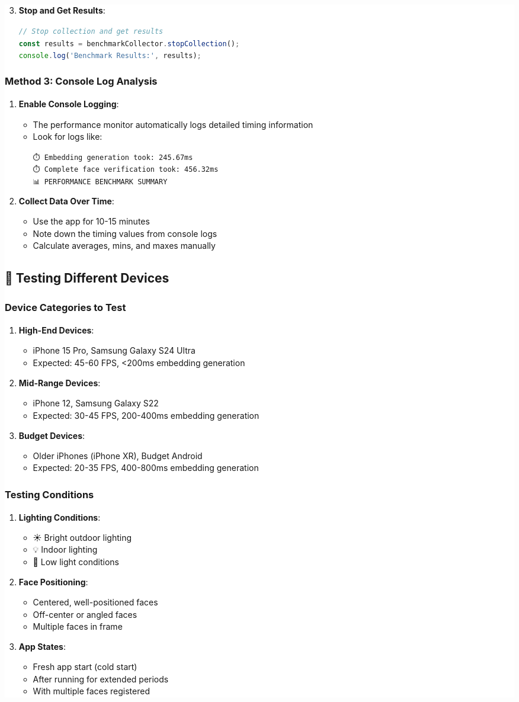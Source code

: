 3. **Stop and Get Results**:
   ```typescript
   // Stop collection and get results
   const results = benchmarkCollector.stopCollection();
   console.log('Benchmark Results:', results);
   ```

### **Method 3: Console Log Analysis**

1. **Enable Console Logging**:
   - The performance monitor automatically logs detailed timing information
   - Look for logs like:
     ```
     ⏱️ Embedding generation took: 245.67ms
     ⏱️ Complete face verification took: 456.32ms
     📊 PERFORMANCE BENCHMARK SUMMARY
     ```

2. **Collect Data Over Time**:
   - Use the app for 10-15 minutes
   - Note down the timing values from console logs
   - Calculate averages, mins, and maxes manually

## 📱 Testing Different Devices

### **Device Categories to Test**

1. **High-End Devices**:
   - iPhone 15 Pro, Samsung Galaxy S24 Ultra
   - Expected: 45-60 FPS, <200ms embedding generation

2. **Mid-Range Devices**:
   - iPhone 12, Samsung Galaxy S22
   - Expected: 30-45 FPS, 200-400ms embedding generation

3. **Budget Devices**:
   - Older iPhones (iPhone XR), Budget Android
   - Expected: 20-35 FPS, 400-800ms embedding generation

### **Testing Conditions**

1. **Lighting Conditions**:
   - ☀️ Bright outdoor lighting
   - 💡 Indoor lighting
   - 🌙 Low light conditions

2. **Face Positioning**:
   - Centered, well-positioned faces
   - Off-center or angled faces
   - Multiple faces in frame

3. **App States**:
   - Fresh app start (cold start)
   - After running for extended periods
   - With multiple faces registered
